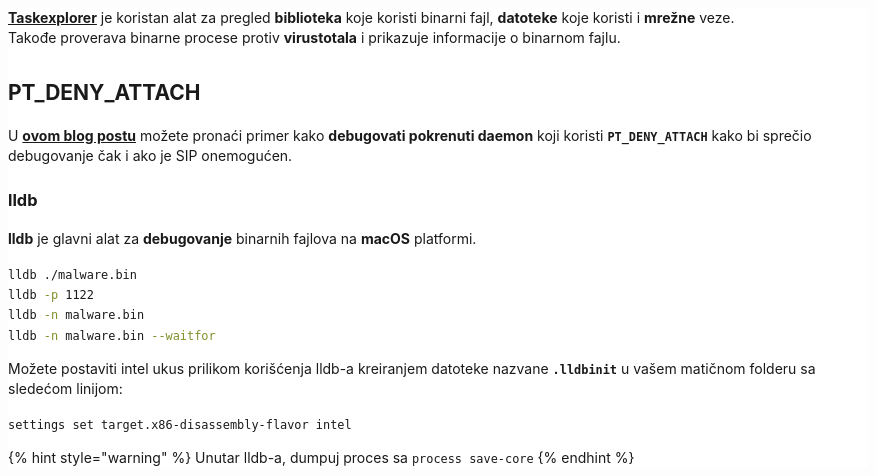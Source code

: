 [**Taskexplorer**](https://objective-see.com/products/taskexplorer.html) je koristan alat za pregled **biblioteka** koje koristi binarni fajl, **datoteke** koje koristi i **mrežne** veze.\
Takođe proverava binarne procese protiv **virustotala** i prikazuje informacije o binarnom fajlu.

## PT\_DENY\_ATTACH <a href="#page-title" id="page-title"></a>

U [**ovom blog postu**](https://knight.sc/debugging/2019/06/03/debugging-apple-binaries-that-use-pt-deny-attach.html) možete pronaći primer kako **debugovati pokrenuti daemon** koji koristi **`PT_DENY_ATTACH`** kako bi sprečio debugovanje čak i ako je SIP onemogućen.

### lldb

**lldb** je glavni alat za **debugovanje** binarnih fajlova na **macOS** platformi.

```bash
lldb ./malware.bin
lldb -p 1122
lldb -n malware.bin
lldb -n malware.bin --waitfor
```

Možete postaviti intel ukus prilikom korišćenja lldb-a kreiranjem datoteke nazvane **`.lldbinit`** u vašem matičnom folderu sa sledećom linijom:

```bash
settings set target.x86-disassembly-flavor intel
```

{% hint style="warning" %}
Unutar lldb-a, dumpuj proces sa `process save-core`
{% endhint %}
